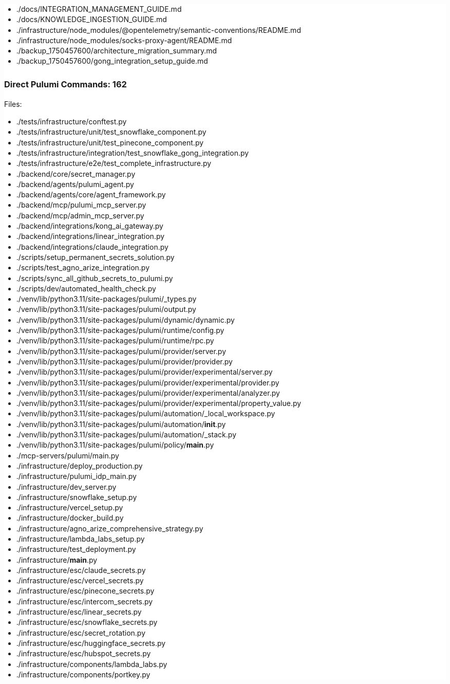 - ./docs/INTEGRATION_MANAGEMENT_GUIDE.md
- ./docs/KNOWLEDGE_INGESTION_GUIDE.md
- ./infrastructure/node_modules/@opentelemetry/semantic-conventions/README.md
- ./infrastructure/node_modules/socks-proxy-agent/README.md
- ./backup_1750457600/architecture_migration_summary.md
- ./backup_1750457600/gong_integration_setup_guide.md

### Direct Pulumi Commands: 162

Files:
- ./tests/infrastructure/conftest.py
- ./tests/infrastructure/unit/test_snowflake_component.py
- ./tests/infrastructure/unit/test_pinecone_component.py
- ./tests/infrastructure/integration/test_snowflake_gong_integration.py
- ./tests/infrastructure/e2e/test_complete_infrastructure.py
- ./backend/core/secret_manager.py
- ./backend/agents/pulumi_agent.py
- ./backend/agents/core/agent_framework.py
- ./backend/mcp/pulumi_mcp_server.py
- ./backend/mcp/admin_mcp_server.py
- ./backend/integrations/kong_ai_gateway.py
- ./backend/integrations/linear_integration.py
- ./backend/integrations/claude_integration.py
- ./scripts/setup_permanent_secrets_solution.py
- ./scripts/test_agno_arize_integration.py
- ./scripts/sync_all_github_secrets_to_pulumi.py
- ./scripts/dev/automated_health_check.py
- ./venv/lib/python3.11/site-packages/pulumi/_types.py
- ./venv/lib/python3.11/site-packages/pulumi/output.py
- ./venv/lib/python3.11/site-packages/pulumi/dynamic/dynamic.py
- ./venv/lib/python3.11/site-packages/pulumi/runtime/config.py
- ./venv/lib/python3.11/site-packages/pulumi/runtime/rpc.py
- ./venv/lib/python3.11/site-packages/pulumi/provider/server.py
- ./venv/lib/python3.11/site-packages/pulumi/provider/provider.py
- ./venv/lib/python3.11/site-packages/pulumi/provider/experimental/server.py
- ./venv/lib/python3.11/site-packages/pulumi/provider/experimental/provider.py
- ./venv/lib/python3.11/site-packages/pulumi/provider/experimental/analyzer.py
- ./venv/lib/python3.11/site-packages/pulumi/provider/experimental/property_value.py
- ./venv/lib/python3.11/site-packages/pulumi/automation/_local_workspace.py
- ./venv/lib/python3.11/site-packages/pulumi/automation/__init__.py
- ./venv/lib/python3.11/site-packages/pulumi/automation/_stack.py
- ./venv/lib/python3.11/site-packages/pulumi/policy/__main__.py
- ./mcp-servers/pulumi/main.py
- ./infrastructure/deploy_production.py
- ./infrastructure/pulumi_idp_main.py
- ./infrastructure/dev_server.py
- ./infrastructure/snowflake_setup.py
- ./infrastructure/vercel_setup.py
- ./infrastructure/docker_build.py
- ./infrastructure/agno_arize_comprehensive_strategy.py
- ./infrastructure/lambda_labs_setup.py
- ./infrastructure/test_deployment.py
- ./infrastructure/__main__.py
- ./infrastructure/esc/claude_secrets.py
- ./infrastructure/esc/vercel_secrets.py
- ./infrastructure/esc/pinecone_secrets.py
- ./infrastructure/esc/intercom_secrets.py
- ./infrastructure/esc/linear_secrets.py
- ./infrastructure/esc/snowflake_secrets.py
- ./infrastructure/esc/secret_rotation.py
- ./infrastructure/esc/huggingface_secrets.py
- ./infrastructure/esc/hubspot_secrets.py
- ./infrastructure/components/lambda_labs.py
- ./infrastructure/components/portkey.py